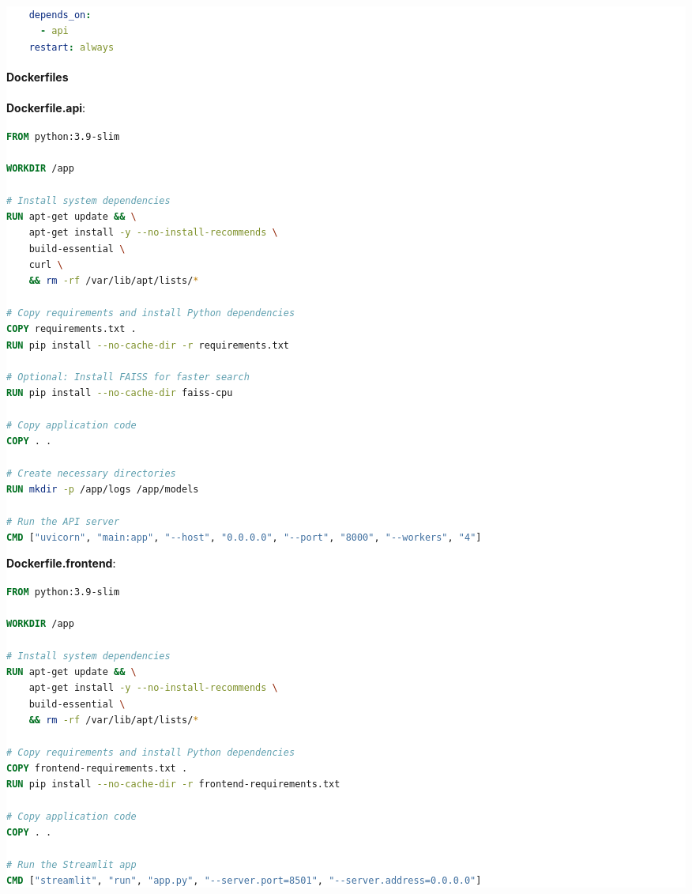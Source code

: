 ```yaml
    depends_on:
      - api
    restart: always
```

#### Dockerfiles

**Dockerfile.api**:
```dockerfile
FROM python:3.9-slim

WORKDIR /app

# Install system dependencies
RUN apt-get update && \
    apt-get install -y --no-install-recommends \
    build-essential \
    curl \
    && rm -rf /var/lib/apt/lists/*

# Copy requirements and install Python dependencies
COPY requirements.txt .
RUN pip install --no-cache-dir -r requirements.txt

# Optional: Install FAISS for faster search
RUN pip install --no-cache-dir faiss-cpu

# Copy application code
COPY . .

# Create necessary directories
RUN mkdir -p /app/logs /app/models

# Run the API server
CMD ["uvicorn", "main:app", "--host", "0.0.0.0", "--port", "8000", "--workers", "4"]
```

**Dockerfile.frontend**:
```dockerfile
FROM python:3.9-slim

WORKDIR /app

# Install system dependencies
RUN apt-get update && \
    apt-get install -y --no-install-recommends \
    build-essential \
    && rm -rf /var/lib/apt/lists/*

# Copy requirements and install Python dependencies
COPY frontend-requirements.txt .
RUN pip install --no-cache-dir -r frontend-requirements.txt

# Copy application code
COPY . .

# Run the Streamlit app
CMD ["streamlit", "run", "app.py", "--server.port=8501", "--server.address=0.0.0.0"]
```
